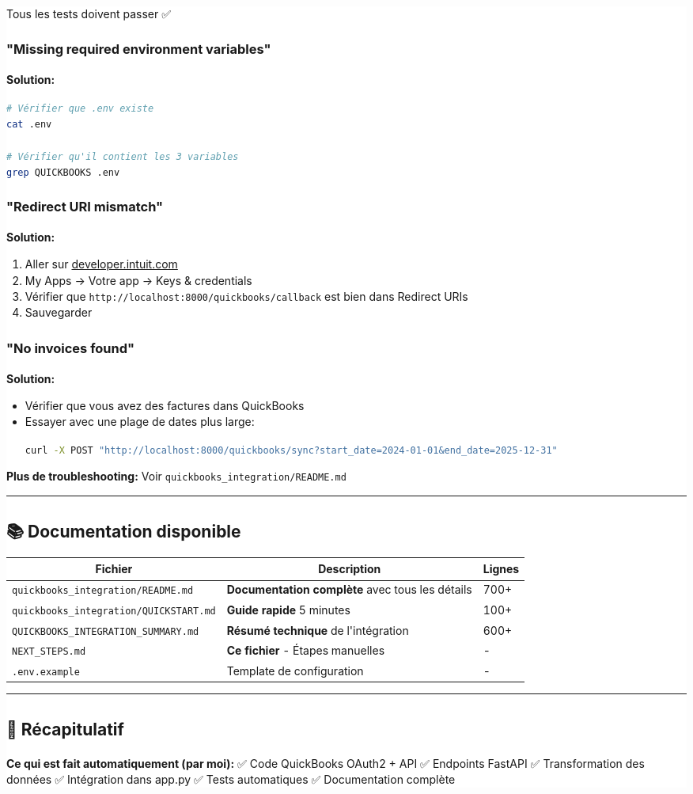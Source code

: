 Tous les tests doivent passer ✅

### "Missing required environment variables"

**Solution:**
```bash
# Vérifier que .env existe
cat .env

# Vérifier qu'il contient les 3 variables
grep QUICKBOOKS .env
```

### "Redirect URI mismatch"

**Solution:**
1. Aller sur [developer.intuit.com](https://developer.intuit.com/)
2. My Apps → Votre app → Keys & credentials
3. Vérifier que `http://localhost:8000/quickbooks/callback` est bien dans Redirect URIs
4. Sauvegarder

### "No invoices found"

**Solution:**
- Vérifier que vous avez des factures dans QuickBooks
- Essayer avec une plage de dates plus large:
  ```bash
  curl -X POST "http://localhost:8000/quickbooks/sync?start_date=2024-01-01&end_date=2025-12-31"
  ```

**Plus de troubleshooting:** Voir `quickbooks_integration/README.md`

---

## 📚 Documentation disponible

| Fichier | Description | Lignes |
|---------|-------------|--------|
| `quickbooks_integration/README.md` | **Documentation complète** avec tous les détails | 700+ |
| `quickbooks_integration/QUICKSTART.md` | **Guide rapide** 5 minutes | 100+ |
| `QUICKBOOKS_INTEGRATION_SUMMARY.md` | **Résumé technique** de l'intégration | 600+ |
| `NEXT_STEPS.md` | **Ce fichier** - Étapes manuelles | - |
| `.env.example` | Template de configuration | - |

---

## 🎯 Récapitulatif

**Ce qui est fait automatiquement (par moi):**
✅ Code QuickBooks OAuth2 + API
✅ Endpoints FastAPI
✅ Transformation des données
✅ Intégration dans app.py
✅ Tests automatiques
✅ Documentation complète
